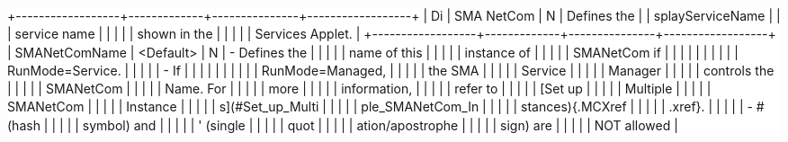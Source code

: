 +------------------+-------------+---------------+------------------+
| Di               | SMA NetCom  | N             | Defines the      |
| splayServiceName |             |               | service name     |
|                  |             |               | shown in the     |
|                  |             |               | Services Applet. |
+------------------+-------------+---------------+------------------+
| SMANetComName    | \<Default\> | N             | -   Defines the  |
|                  |             |               |     name of this |
|                  |             |               |     instance of  |
|                  |             |               |     SMANetCom if |
|                  |             |               |                  |
|                  |             |               | RunMode=Service. |
|                  |             |               | -   If           |
|                  |             |               |                  |
|                  |             |               | RunMode=Managed, |
|                  |             |               |     the SMA      |
|                  |             |               |     Service      |
|                  |             |               |     Manager      |
|                  |             |               |     controls the |
|                  |             |               |     SMANetCom    |
|                  |             |               |     Name. For    |
|                  |             |               |     more         |
|                  |             |               |     information, |
|                  |             |               |     refer to     |
|                  |             |               |     [Set up      | |                  |             |               |     Multiple     |
|                  |             |               |     SMANetCom    |
|                  |             |               |     Instance     |
|                  |             |               | s](#Set_up_Multi |
|                  |             |               | ple_SMANetCom_In |
|                  |             |               | stances){.MCXref |
|                  |             |               |     .xref}.      |
|                  |             |               | -   \# (hash     |
|                  |             |               |     symbol) and  |
|                  |             |               |     \' (single   |
|                  |             |               |     quot         |
|                  |             |               | ation/apostrophe |
|                  |             |               |     sign) are    |
|                  |             |               |     NOT allowed  |